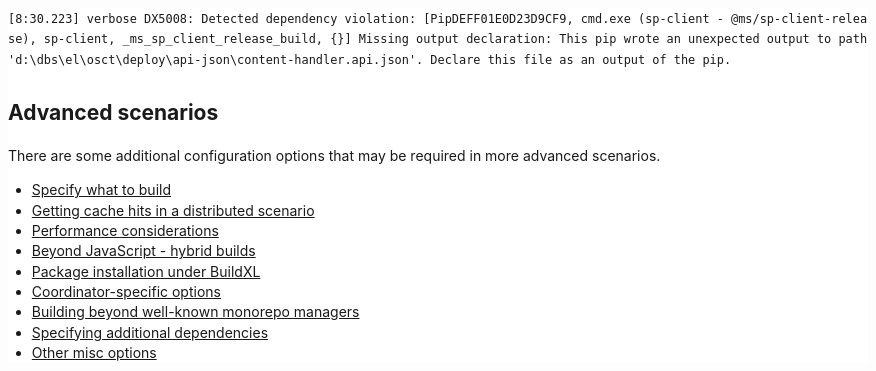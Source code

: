 ```
[8:30.223] verbose DX5008: Detected dependency violation: [PipDEFF01E0D23D9CF9, cmd.exe (sp-client - @ms/sp-client-release), sp-client, _ms_sp_client_release_build, {}] Missing output declaration: This pip wrote an unexpected output to path 'd:\dbs\el\osct\deploy\api-json\content-handler.api.json'. Declare this file as an output of the pip.
```
## Advanced scenarios
There are some additional configuration options that may be required in more advanced scenarios.

* [Specify what to build](js-commands.md)
* [Getting cache hits in a distributed scenario](js-cachehits.md)
* [Performance considerations](js-perf.md)
* [Beyond JavaScript - hybrid builds](js-hybrid-builds.md)
* [Package installation under BuildXL](js-package-install.md)
* [Coordinator-specific options](js-coordinator-options.md)
* [Building beyond well-known monorepo managers](js-custom-graph.md)
* [Specifying additional dependencies](js-additional-dependencies.md)
* [Other misc options](js-misc-options.md)